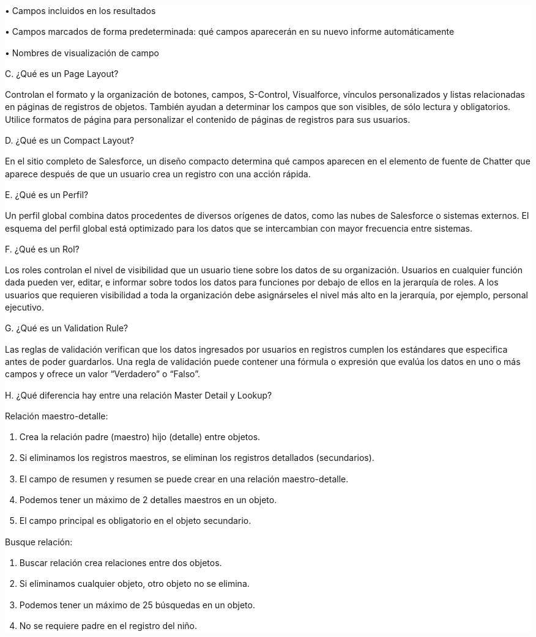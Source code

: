 •	Campos incluidos en los resultados

•	Campos marcados de forma predeterminada: qué campos aparecerán en su nuevo informe automáticamente

•	Nombres de visualización de campo


C.	¿Qué es un Page Layout?

Controlan el formato y la organización de botones, campos, S-Control, Visualforce, vínculos personalizados y listas relacionadas en páginas de registros de objetos. También ayudan a determinar los campos que son visibles, de sólo lectura y obligatorios. Utilice formatos de página para personalizar el contenido de páginas de registros para sus usuarios.

D.	¿Qué es un Compact Layout? 

En el sitio completo de Salesforce, un diseño compacto determina qué campos aparecen en el elemento de fuente de Chatter que aparece después de que un usuario crea un registro con una acción rápida.

E.	¿Qué es un Perfil?

Un perfil global combina datos procedentes de diversos orígenes de datos, como las nubes de Salesforce o sistemas externos. El esquema del perfil global está optimizado para los datos que se intercambian con mayor frecuencia entre sistemas.

F.	¿Qué es un Rol?

Los roles controlan el nivel de visibilidad que un usuario tiene sobre los datos de su organización. Usuarios en cualquier función dada pueden ver, editar, e informar sobre todos los datos para funciones por debajo de ellos en la jerarquía de roles. A los usuarios que requieren visibilidad a toda la organización debe asignárseles el nivel más alto en la jerarquía, por ejemplo, personal ejecutivo.

G.	¿Qué es un Validation Rule?

Las reglas de validación verifican que los datos ingresados por usuarios en registros cumplen los estándares que especifica antes de poder guardarlos. Una regla de validación puede contener una fórmula o expresión que evalúa los datos en uno o más campos y ofrece un valor “Verdadero” o “Falso”.

H.	¿Qué diferencia hay entre una relación Master Detail y Lookup?

Relación maestro-detalle:
  
  1. Crea la relación padre (maestro) hijo (detalle) entre objetos.
  
  2. Si eliminamos los registros maestros, se eliminan los registros detallados (secundarios).
  
  3. El campo de resumen y resumen se puede crear en una relación maestro-detalle.
  
  4. Podemos tener un máximo de 2 detalles maestros en un objeto.
  
  5. El campo principal es obligatorio en el objeto secundario.

Busque relación:
  
  1. Buscar relación crea relaciones entre dos objetos.
  
  2. Si eliminamos cualquier objeto, otro objeto no se elimina.
  
  3. Podemos tener un máximo de 25 búsquedas en un objeto.
  
  4. No se requiere padre en el registro del niño.
  